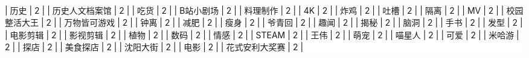 | 历史 | 2 |
| 历史人文档案馆 | 2 |
| 吃货 | 2 |
| B站小剧场 | 2 |
| 料理制作 | 2 |
| 4K | 2 |
| 炸鸡 | 2 |
| 吐槽 | 2 |
| 隔离 | 2 |
| MV | 2 |
| 校园整活大王 | 2 |
| 万物皆可游戏 | 2 |
| 钟离 | 2 |
| 减肥 | 2 |
| 瘦身 | 2 |
| 爷青回 | 2 |
| 趣闻 | 2 |
| 揭秘 | 2 |
| 脑洞 | 2 |
| 手书 | 2 |
| 发型 | 2 |
| 电影剪辑 | 2 |
| 影视剪辑 | 2 |
| 植物 | 2 |
| 数码 | 2 |
| 情感 | 2 |
| STEAM | 2 |
| 王伟 | 2 |
| 萌宠 | 2 |
| 喵星人 | 2 |
| 可爱 | 2 |
| 米哈游 | 2 |
| 探店 | 2 |
| 美食探店 | 2 |
| 沈阳大街 | 2 |
| 电影 | 2 |
| 花式安利大奖赛 | 2 |